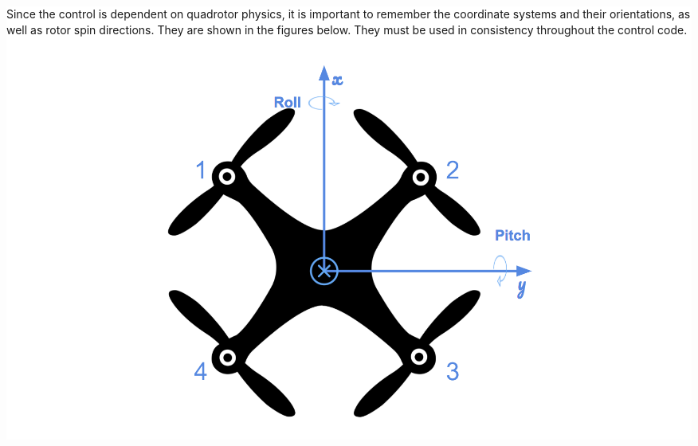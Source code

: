 Since the control is dependent on quadrotor physics, it is important to remember the coordinate systems and their orientations, as well as rotor spin directions.
They are shown in the figures below.  They must be used in consistency throughout the control code.
<p align="center">
<img src="img/Drone1.png" width="500"/>